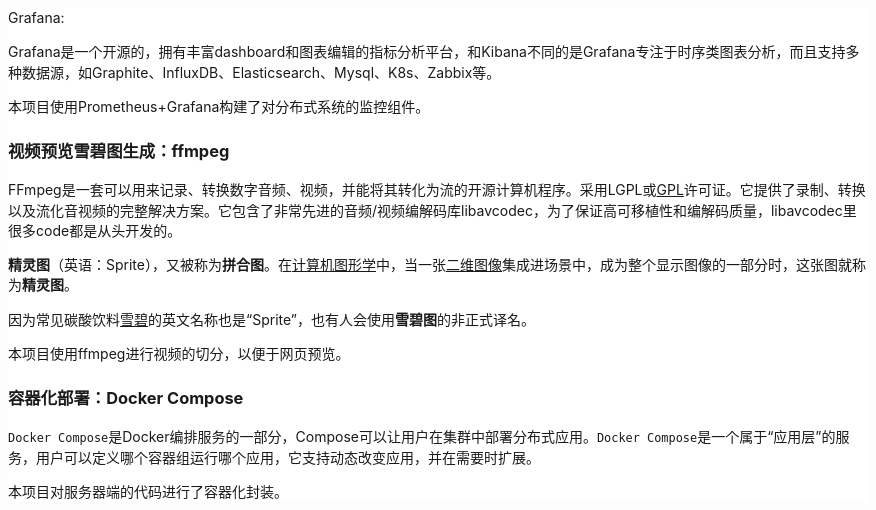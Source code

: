 Grafana:

Grafana是一个开源的，拥有丰富dashboard和图表编辑的指标分析平台，和Kibana不同的是Grafana专注于时序类图表分析，而且支持多种数据源，如Graphite、InfluxDB、Elasticsearch、Mysql、K8s、Zabbix等。

本项目使用Prometheus+Grafana构建了对分布式系统的监控组件。

### 视频预览雪碧图生成：ffmpeg

FFmpeg是一套可以用来记录、转换数字音频、视频，并能将其转化为流的开源计算机程序。采用LGPL或[GPL](https://baike.baidu.com/item/GPL/2357903)许可证。它提供了录制、转换以及流化音视频的完整解决方案。它包含了非常先进的音频/视频编解码库libavcodec，为了保证高可移植性和编解码质量，libavcodec里很多code都是从头开发的。

**精灵图**（英语：Sprite），又被称为**拼合图**。在[计算机图形学](https://zh.wikipedia.org/wiki/计算机图形学)中，当一张[二维](https://zh.wikipedia.org/wiki/二維)[图像](https://zh.wikipedia.org/wiki/图像)集成进场景中，成为整个显示图像的一部分时，这张图就称为**精灵图**。

因为常见碳酸饮料[雪碧](https://zh.wikipedia.org/wiki/雪碧)的英文名称也是“Sprite”，也有人会使用**雪碧图**的非正式译名。

本项目使用ffmpeg进行视频的切分，以便于网页预览。

### 容器化部署：Docker Compose

`Docker Compose`是Docker编排服务的一部分，Compose可以让用户在集群中部署分布式应用。`Docker Compose`是一个属于“应用层”的服务，用户可以定义哪个容器组运行哪个应用，它支持动态改变应用，并在需要时扩展。

本项目对服务器端的代码进行了容器化封装。
